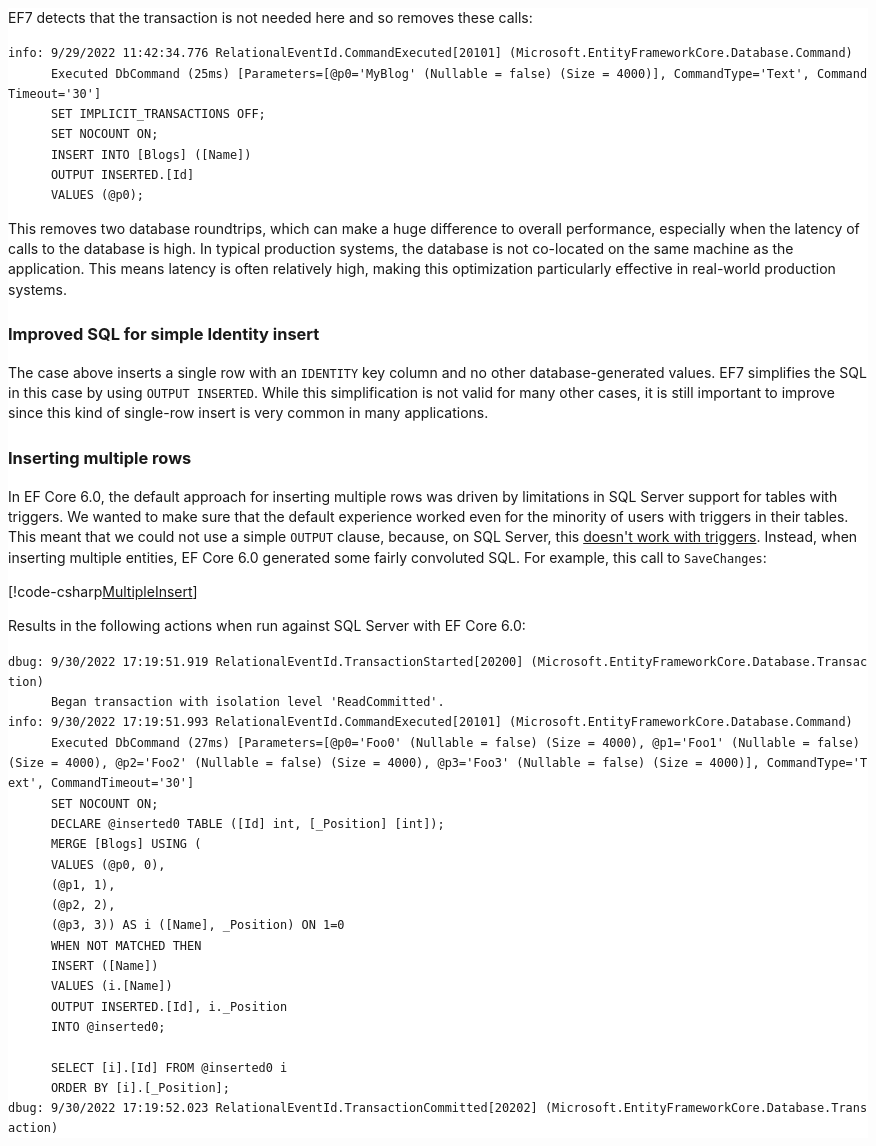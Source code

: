 EF7 detects that the transaction is not needed here and so removes these calls:

```output
info: 9/29/2022 11:42:34.776 RelationalEventId.CommandExecuted[20101] (Microsoft.EntityFrameworkCore.Database.Command)
      Executed DbCommand (25ms) [Parameters=[@p0='MyBlog' (Nullable = false) (Size = 4000)], CommandType='Text', CommandTimeout='30']
      SET IMPLICIT_TRANSACTIONS OFF;
      SET NOCOUNT ON;
      INSERT INTO [Blogs] ([Name])
      OUTPUT INSERTED.[Id]
      VALUES (@p0);
```

This removes two database roundtrips, which can make a huge difference to overall performance, especially when the latency of calls to the database is high. In typical production systems, the database is not co-located on the same machine as the application. This means latency is often relatively high, making this optimization particularly effective in real-world production systems.

### Improved SQL for simple Identity insert

The case above inserts a single row with an `IDENTITY` key column and no other database-generated values. EF7 simplifies the SQL in this case by using `OUTPUT INSERTED`. While this simplification is not valid for many other cases, it is still important to improve since this kind of single-row insert is very common in many applications.

### Inserting multiple rows

In EF Core 6.0, the default approach for inserting multiple rows was driven by limitations in SQL Server support for tables with triggers. We wanted to make sure that the default experience worked even for the minority of users with triggers in their tables. This meant that we could not use a simple `OUTPUT` clause, because, on SQL Server, this [doesn't work with triggers](/sql/t-sql/queries/output-clause-transact-sql#triggers). Instead, when inserting multiple entities, EF Core 6.0 generated some fairly convoluted SQL. For example, this call to `SaveChanges`:


[!code-csharp[MultipleInsert](../../../../samples/core/Miscellaneous/NewInEFCore7/SaveChangesPerformanceSample.cs?name=MultipleInsert)]

Results in the following actions when run against SQL Server with EF Core 6.0:

```output
dbug: 9/30/2022 17:19:51.919 RelationalEventId.TransactionStarted[20200] (Microsoft.EntityFrameworkCore.Database.Transaction)
      Began transaction with isolation level 'ReadCommitted'.
info: 9/30/2022 17:19:51.993 RelationalEventId.CommandExecuted[20101] (Microsoft.EntityFrameworkCore.Database.Command)
      Executed DbCommand (27ms) [Parameters=[@p0='Foo0' (Nullable = false) (Size = 4000), @p1='Foo1' (Nullable = false) (Size = 4000), @p2='Foo2' (Nullable = false) (Size = 4000), @p3='Foo3' (Nullable = false) (Size = 4000)], CommandType='Text', CommandTimeout='30']
      SET NOCOUNT ON;
      DECLARE @inserted0 TABLE ([Id] int, [_Position] [int]);
      MERGE [Blogs] USING (
      VALUES (@p0, 0),
      (@p1, 1),
      (@p2, 2),
      (@p3, 3)) AS i ([Name], _Position) ON 1=0
      WHEN NOT MATCHED THEN
      INSERT ([Name])
      VALUES (i.[Name])
      OUTPUT INSERTED.[Id], i._Position
      INTO @inserted0;

      SELECT [i].[Id] FROM @inserted0 i
      ORDER BY [i].[_Position];
dbug: 9/30/2022 17:19:52.023 RelationalEventId.TransactionCommitted[20202] (Microsoft.EntityFrameworkCore.Database.Transaction)
```
